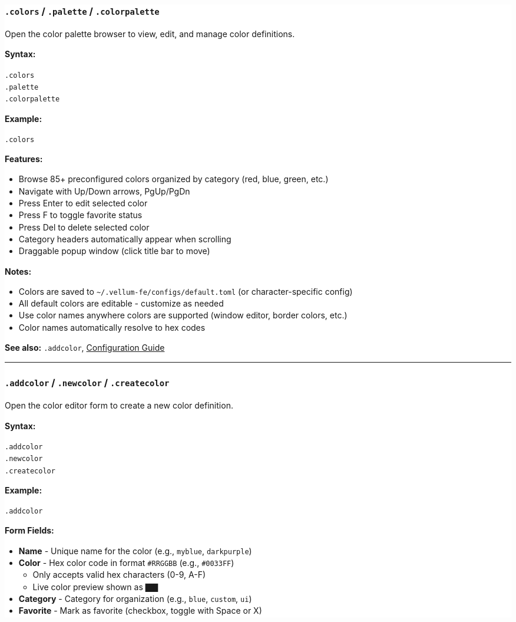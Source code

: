### `.colors` / `.palette` / `.colorpalette`

Open the color palette browser to view, edit, and manage color definitions.

**Syntax:**
```
.colors
.palette
.colorpalette
```

**Example:**
```
.colors
```

**Features:**
- Browse 85+ preconfigured colors organized by category (red, blue, green, etc.)
- Navigate with Up/Down arrows, PgUp/PgDn
- Press Enter to edit selected color
- Press F to toggle favorite status
- Press Del to delete selected color
- Category headers automatically appear when scrolling
- Draggable popup window (click title bar to move)

**Notes:**
- Colors are saved to `~/.vellum-fe/configs/default.toml` (or character-specific config)
- All default colors are editable - customize as needed
- Use color names anywhere colors are supported (window editor, border colors, etc.)
- Color names automatically resolve to hex codes

**See also:** `.addcolor`, [Configuration Guide](https://github.com/Nisugi/VellumFE/wiki/Configuration-Guide)

---

### `.addcolor` / `.newcolor` / `.createcolor`

Open the color editor form to create a new color definition.

**Syntax:**
```
.addcolor
.newcolor
.createcolor
```

**Example:**
```
.addcolor
```

**Form Fields:**
- **Name** - Unique name for the color (e.g., `myblue`, `darkpurple`)
- **Color** - Hex color code in format `#RRGGBB` (e.g., `#0033FF`)
  - Only accepts valid hex characters (0-9, A-F)
  - Live color preview shown as `███`
- **Category** - Category for organization (e.g., `blue`, `custom`, `ui`)
- **Favorite** - Mark as favorite (checkbox, toggle with Space or X)
